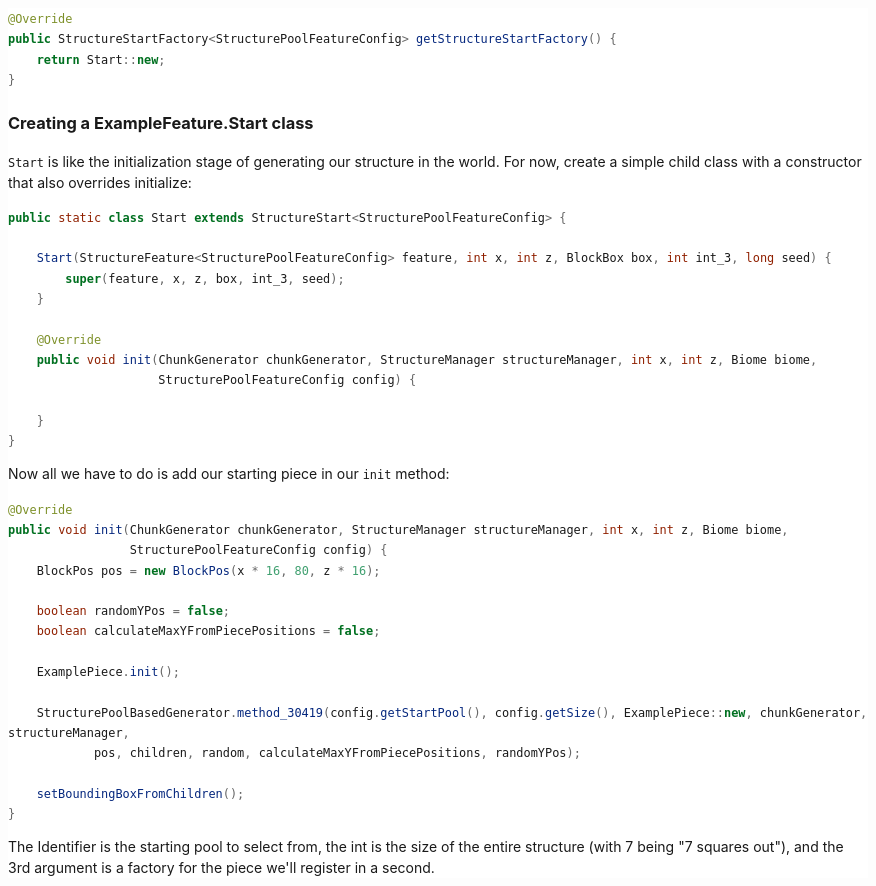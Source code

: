 ```java
@Override
public StructureStartFactory<StructurePoolFeatureConfig> getStructureStartFactory() {
    return Start::new;
}
```

### Creating a ExampleFeature.Start class

`Start` is like the initialization stage of generating our structure in
the world. For now, create a simple child class with a constructor that
also overrides initialize:

```java
public static class Start extends StructureStart<StructurePoolFeatureConfig> {

    Start(StructureFeature<StructurePoolFeatureConfig> feature, int x, int z, BlockBox box, int int_3, long seed) {
        super(feature, x, z, box, int_3, seed);
    }

    @Override
    public void init(ChunkGenerator chunkGenerator, StructureManager structureManager, int x, int z, Biome biome,
                     StructurePoolFeatureConfig config) {
 
    }
}
```

Now all we have to do is add our starting piece in our `init` method:

```java
@Override
public void init(ChunkGenerator chunkGenerator, StructureManager structureManager, int x, int z, Biome biome,
                 StructurePoolFeatureConfig config) {
    BlockPos pos = new BlockPos(x * 16, 80, z * 16);

    boolean randomYPos = false;
    boolean calculateMaxYFromPiecePositions = false;

    ExamplePiece.init();

    StructurePoolBasedGenerator.method_30419(config.getStartPool(), config.getSize(), ExamplePiece::new, chunkGenerator, structureManager,
            pos, children, random, calculateMaxYFromPiecePositions, randomYPos);

    setBoundingBoxFromChildren();
}
```

The Identifier is the starting pool to select from, the int is the size
of the entire structure (with 7 being "7 squares out"), and the 3rd
argument is a factory for the piece we'll register in a second.
